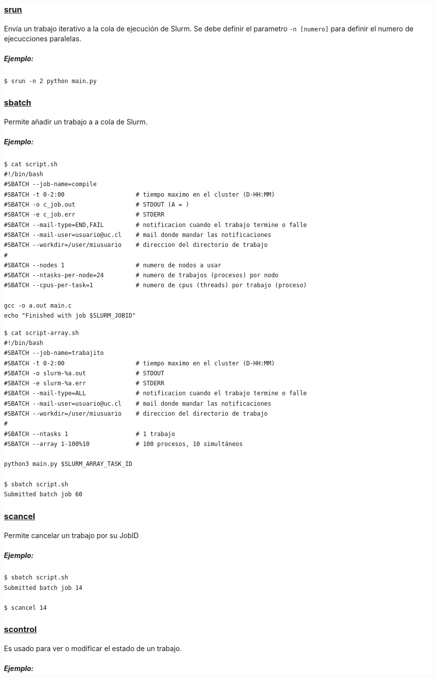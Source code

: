 ### [srun](https://slurm.schedmd.com/srun.html)
Envía un trabajo iterativo a la cola de ejecución de Slurm.
Se debe definir el parametro ```-n [numero]``` para definir el numero de ejecucciones paralelas.
##### Ejemplo:
```
$ srun -n 2 python main.py
```

### [sbatch](https://slurm.schedmd.com/sbatch.html)
Permite añadir un trabajo a a cola de Slurm.

##### Ejemplo:
```
$ cat script.sh
#!/bin/bash
#SBATCH --job-name=compile
#SBATCH -t 0-2:00                    # tiempo maximo en el cluster (D-HH:MM)
#SBATCH -o c_job.out                 # STDOUT (A = )
#SBATCH -e c_job.err                 # STDERR
#SBATCH --mail-type=END,FAIL         # notificacion cuando el trabajo termine o falle
#SBATCH --mail-user=usuario@uc.cl    # mail donde mandar las notificaciones
#SBATCH --workdir=/user/miusuario    # direccion del directorio de trabajo
#
#SBATCH --nodes 1                    # numero de nodos a usar
#SBATCH --ntasks-per-node=24         # numero de trabajos (procesos) por nodo
#SBATCH --cpus-per-task=1            # numero de cpus (threads) por trabajo (proceso)  

gcc -o a.out main.c
echo "Finished with job $SLURM_JOBID"
```
```
$ cat script-array.sh
#!/bin/bash
#SBATCH --job-name=trabajito
#SBATCH -t 0-2:00                    # tiempo maximo en el cluster (D-HH:MM)
#SBATCH -o slurm-%a.out              # STDOUT
#SBATCH -e slurm-%a.err              # STDERR
#SBATCH --mail-type=ALL              # notificacion cuando el trabajo termine o falle
#SBATCH --mail-user=usuario@uc.cl    # mail donde mandar las notificaciones
#SBATCH --workdir=/user/miusuario    # direccion del directorio de trabajo
#
#SBATCH --ntasks 1                   # 1 trabajo
#SBATCH --array 1-100%10             # 100 procesos, 10 simultáneos

python3 main.py $SLURM_ARRAY_TASK_ID

$ sbatch script.sh
Submitted batch job 60
```

### [scancel](https://slurm.schedmd.com/scancel.html)
Permite cancelar un trabajo por su JobID
##### Ejemplo:
```
$ sbatch script.sh
Submitted batch job 14

$ scancel 14
```
### [scontrol](https://slurm.schedmd.com/scontrol.html)
Es usado para ver o modificar el estado de un trabajo.
##### Ejemplo:
```
```